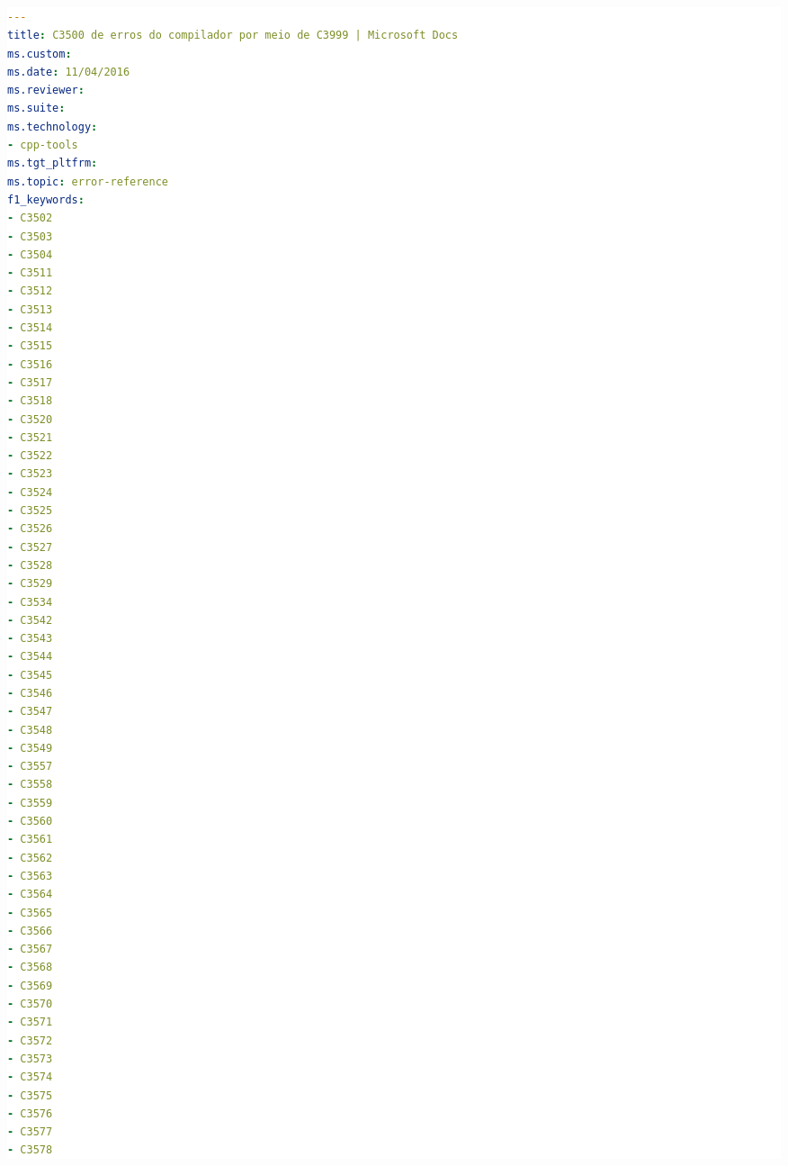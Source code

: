 ```yaml
---
title: C3500 de erros do compilador por meio de C3999 | Microsoft Docs
ms.custom: 
ms.date: 11/04/2016
ms.reviewer: 
ms.suite: 
ms.technology:
- cpp-tools
ms.tgt_pltfrm: 
ms.topic: error-reference
f1_keywords:
- C3502
- C3503
- C3504
- C3511
- C3512
- C3513
- C3514
- C3515
- C3516
- C3517
- C3518
- C3520
- C3521
- C3522
- C3523
- C3524
- C3525
- C3526
- C3527
- C3528
- C3529
- C3534
- C3542
- C3543
- C3544
- C3545
- C3546
- C3547
- C3548
- C3549
- C3557
- C3558
- C3559
- C3560
- C3561
- C3562
- C3563
- C3564
- C3565
- C3566
- C3567
- C3568
- C3569
- C3570
- C3571
- C3572
- C3573
- C3574
- C3575
- C3576
- C3577
- C3578
```